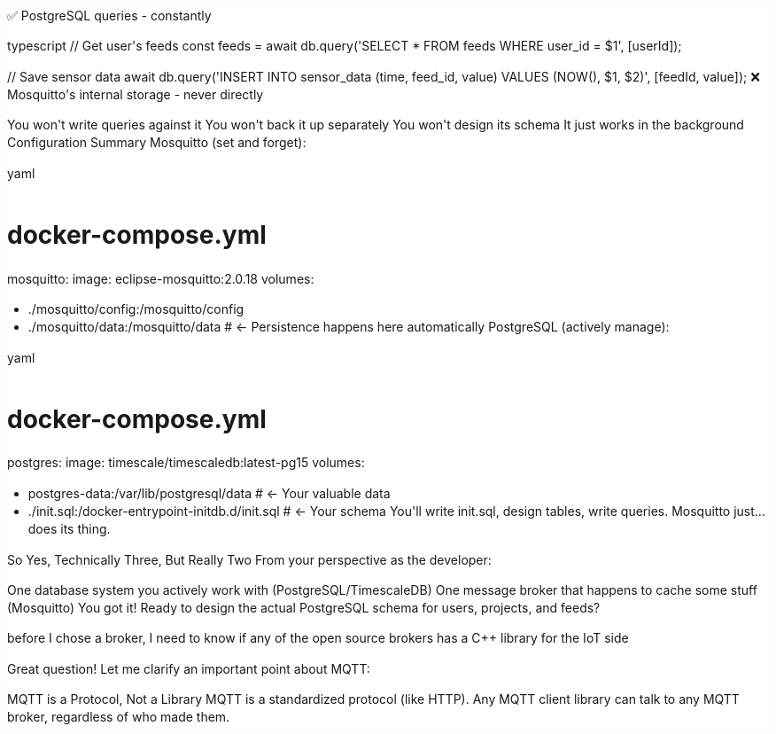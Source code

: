 ✅ PostgreSQL queries - constantly

typescript
// Get user's feeds
const feeds = await db.query('SELECT * FROM feeds WHERE user_id = $1', [userId]);

// Save sensor data
await db.query('INSERT INTO sensor_data (time, feed_id, value) VALUES (NOW(), $1, $2)', [feedId, value]);
❌ Mosquitto's internal storage - never directly

You won't write queries against it
You won't back it up separately
You won't design its schema
It just works in the background
Configuration Summary
Mosquitto (set and forget):

yaml
# docker-compose.yml
mosquitto:
image: eclipse-mosquitto:2.0.18
volumes:
- ./mosquitto/config:/mosquitto/config
- ./mosquitto/data:/mosquitto/data  # ← Persistence happens here automatically
PostgreSQL (actively manage):

yaml
# docker-compose.yml
postgres:
image: timescale/timescaledb:latest-pg15
volumes:
- postgres-data:/var/lib/postgresql/data  # ← Your valuable data
- ./init.sql:/docker-entrypoint-initdb.d/init.sql  # ← Your schema
You'll write init.sql, design tables, write queries. Mosquitto just... does its thing.

So Yes, Technically Three, But Really Two
From your perspective as the developer:

One database system you actively work with (PostgreSQL/TimescaleDB)
One message broker that happens to cache some stuff (Mosquitto)
You got it! Ready to design the actual PostgreSQL schema for users, projects, and feeds?


before I chose a broker, I need to know if any of the open source brokers has a C++ library for the IoT side

Great question! Let me clarify an important point about MQTT:

MQTT is a Protocol, Not a Library
MQTT is a standardized protocol (like HTTP). Any MQTT client library can talk to any MQTT broker, regardless of who made them.
